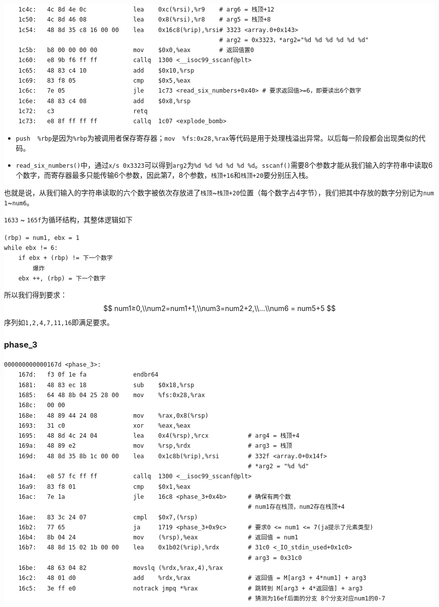 ```assembly
    1c4c:	4c 8d 4e 0c          	lea    0xc(%rsi),%r9    # arg6 = 栈顶+12
    1c50:	4c 8d 46 08          	lea    0x8(%rsi),%r8    # arg5 = 栈顶+8
    1c54:	48 8d 35 c8 16 00 00 	lea    0x16c8(%rip),%rsi# 3323 <array.0+0x143>  
    														# arg2 = 0x3323，*arg2="%d %d %d %d %d %d"
    1c5b:	b8 00 00 00 00       	mov    $0x0,%eax		# 返回值置0
    1c60:	e8 9b f6 ff ff       	callq  1300 <__isoc99_sscanf@plt>
    1c65:	48 83 c4 10          	add    $0x10,%rsp
    1c69:	83 f8 05             	cmp    $0x5,%eax    
    1c6c:	7e 05                	jle    1c73 <read_six_numbers+0x40> # 要求返回值>=6，即要读出6个数字
    1c6e:	48 83 c4 08          	add    $0x8,%rsp
    1c72:	c3                   	retq   
    1c73:	e8 8f ff ff ff       	callq  1c07 <explode_bomb>  
```

- `push  %rbp`是因为`%rbp`为被调用者保存寄存器；`mov  %fs:0x28,%rax`等代码是用于处理栈溢出异常。以后每一阶段都会出现类似的代码。

- `read_six_numbers()`中，通过`x/s 0x3323`可以得到`arg2`为`%d %d %d %d %d %d`。`sscanf()`需要8个参数才能从我们输入的字符串中读取6个数字，而寄存器最多只能传输6个参数，因此第7，8个参数，`栈顶+16`和`栈顶+20`要分别压入栈。

也就是说，从我们输入的字符串读取的六个数字被依次存放进了`栈顶`~`栈顶+20`位置（每个数字占4字节），我们把其中存放的数字分别记为`num1`~`num6`。

`1633` ~ `165f`为循环结构，其整体逻辑如下

```clike
(rbp) = num1, ebx = 1
while ebx != 6:
    if ebx + (rbp) != 下一个数字
        爆炸
    ebx ++, (rbp) = 下一个数字
```

所以我们得到要求：
$$
num1≥0,\\num2=num1+1,\\num3=num2+2,\\...\\num6 = num5+5
$$
序列如`1,2,4,7,11,16`即满足要求。

### phase_3

```assembly
000000000000167d <phase_3>:
    167d:	f3 0f 1e fa          	endbr64 
    1681:	48 83 ec 18          	sub    $0x18,%rsp
    1685:	64 48 8b 04 25 28 00 	mov    %fs:0x28,%rax
    168c:	00 00 
    168e:	48 89 44 24 08       	mov    %rax,0x8(%rsp)
    1693:	31 c0                	xor    %eax,%eax
    1695:	48 8d 4c 24 04       	lea    0x4(%rsp),%rcx			# arg4 = 栈顶+4
    169a:	48 89 e2             	mov    %rsp,%rdx				# arg3 = 栈顶
    169d:	48 8d 35 8b 1c 00 00 	lea    0x1c8b(%rip),%rsi        # 332f <array.0+0x14f>  
    																# *arg2 = "%d %d"
    16a4:	e8 57 fc ff ff       	callq  1300 <__isoc99_sscanf@plt>
    16a9:	83 f8 01             	cmp    $0x1,%eax
    16ac:	7e 1a                	jle    16c8 <phase_3+0x4b>		# 确保有两个数
																	# num1存在栈顶，num2存在栈顶+4
    16ae:	83 3c 24 07          	cmpl   $0x7,(%rsp)
    16b2:	77 65                	ja     1719 <phase_3+0x9c>  	# 要求0 <= num1 <= 7(ja提示了元素类型)
    16b4:	8b 04 24             	mov    (%rsp),%eax				# 返回值 = num1
    16b7:	48 8d 15 02 1b 00 00 	lea    0x1b02(%rip),%rdx        # 31c0 <_IO_stdin_used+0x1c0>
    																# arg3 = 0x31c0
    16be:	48 63 04 82          	movslq (%rdx,%rax,4),%rax
    16c2:	48 01 d0             	add    %rdx,%rax				# 返回值 = M[arg3 + 4*num1] + arg3
    16c5:	3e ff e0             	notrack jmpq *%rax 				# 跳转到 M[arg3 + 4*返回值] + arg3
    																# 猜测为16ef后面的分支 8个分支对应num1的0-7

```